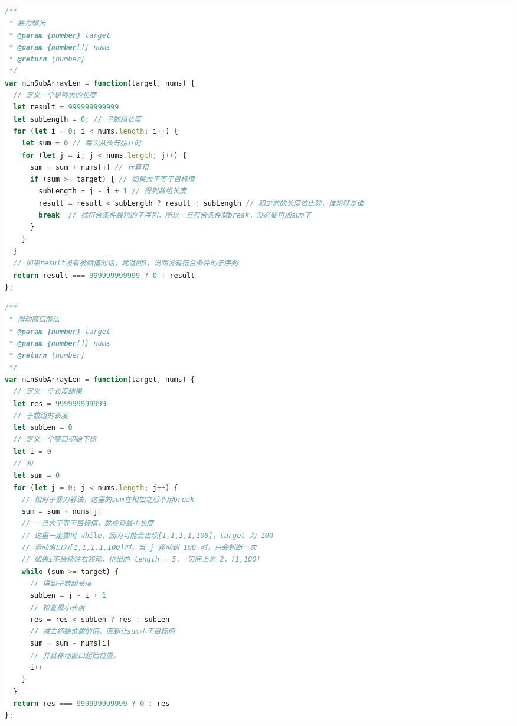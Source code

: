 
```javascript
/**
 * 暴力解法
 * @param {number} target
 * @param {number[]} nums
 * @return {number}
 */
var minSubArrayLen = function(target, nums) {
  // 定义一个足够大的长度
  let result = 999999999999
  let subLength = 0; // 子数组长度
  for (let i = 0; i < nums.length; i++) {
    let sum = 0 // 每次从头开始计时
    for (let j = i; j < nums.length; j++) {
      sum = sum + nums[j] // 计算和
      if (sum >= target) { // 如果大于等于目标值
        subLength = j - i + 1 // 得到数组长度
        result = result < subLength ? result : subLength // 和之前的长度做比较，谁短就是谁
        break  // 找符合条件最短的子序列，所以一旦符合条件就break，没必要再加sum了
      }
    }
  }
  // 如果result没有被赋值的话，就返回0，说明没有符合条件的子序列
  return result === 999999999999 ? 0 : result
};
```


```javascript
/**
 * 滑动窗口解法
 * @param {number} target
 * @param {number[]} nums
 * @return {number}
 */
var minSubArrayLen = function(target, nums) {
  // 定义一个长度结果
  let res = 999999999999
  // 子数组的长度
  let subLen = 0
  // 定义一个窗口初始下标
  let i = 0
  // 和 
  let sum = 0
  for (let j = 0; j < nums.length; j++) {
    // 相对于暴力解法，这里的sum在相加之后不用break
    sum = sum + nums[j]
    // 一旦大于等于目标值，就检查最小长度
    // 这里一定要用 while，因为可能会出现[1,1,1,1,100]，target 为 100
    // 滑动窗口为[1,1,1,1,100]时，当 j 移动到 100 时，只会判断一次
    // 如果i不继续往右移动，得出的 length = 5， 实际上是 2，[1,100]
    while (sum >= target) {
      // 得到子数组长度
      subLen = j - i + 1
      // 检查最小长度
      res = res < subLen ? res : subLen
      // 减去初始位置的值，直到让sum小于目标值
      sum = sum - nums[i]
      // 并且移动窗口起始位置，
      i++
    }
  }
  return res === 999999999999 ? 0 : res
};
```